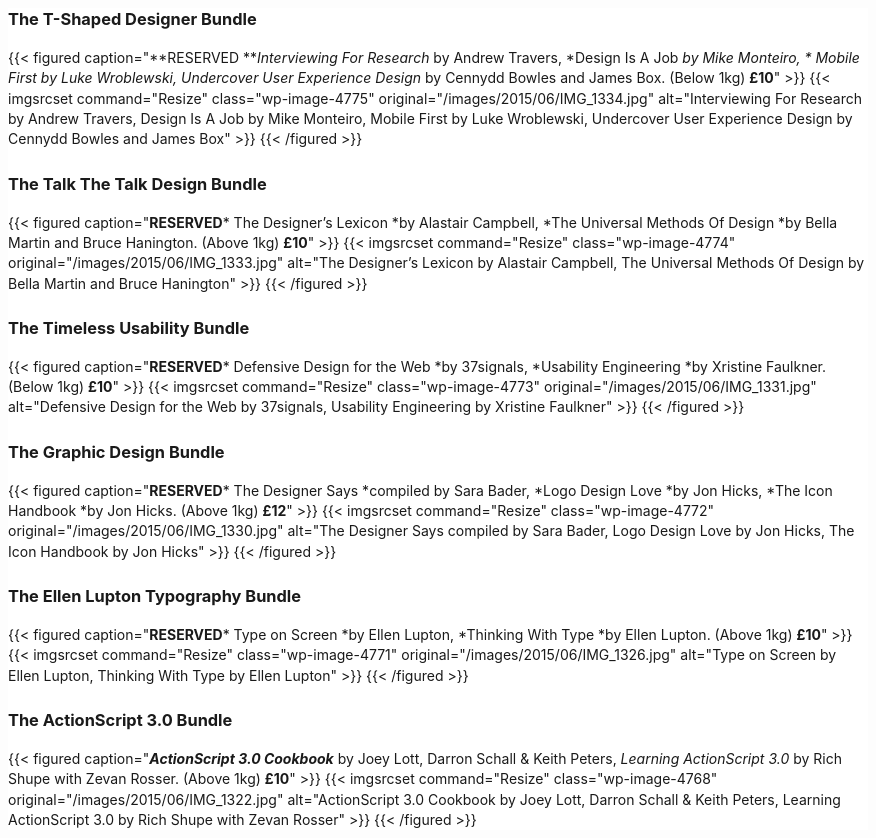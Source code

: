 ### The T-Shaped Designer Bundle

{{< figured caption="**RESERVED ***Interviewing For Research* by Andrew Travers, *Design Is A Job *by Mike Monteiro, * Mobile First *by Luke Wroblewski,* Undercover User Experience Design* by Cennydd Bowles and James Box. (Below 1kg) **£10**" >}}
  {{< imgsrcset command="Resize" class="wp-image-4775" original="/images/2015/06/IMG_1334.jpg" alt="Interviewing For Research by Andrew Travers, Design Is A Job by Mike Monteiro,  Mobile First by Luke Wroblewski, Undercover User Experience Design by Cennydd Bowles and James Box" >}}
{{< /figured >}}

### The Talk The Talk Design Bundle

{{< figured caption="**RESERVED*** The Designer’s Lexicon *by Alastair Campbell, *The Universal Methods Of Design *by Bella Martin and Bruce Hanington. (Above 1kg) **£10**" >}}
  {{< imgsrcset command="Resize" class="wp-image-4774" original="/images/2015/06/IMG_1333.jpg" alt="The Designer’s Lexicon by Alastair Campbell, The Universal Methods Of Design by Bella Martin and Bruce Hanington" >}}
{{< /figured >}}

### The Timeless Usability Bundle

{{< figured caption="**RESERVED*** Defensive Design for the Web *by 37signals, *Usability Engineering *by Xristine Faulkner. (Below 1kg) **£10**" >}}
  {{< imgsrcset command="Resize" class="wp-image-4773" original="/images/2015/06/IMG_1331.jpg" alt="Defensive Design for the Web by 37signals, Usability Engineering by Xristine Faulkner" >}}
{{< /figured >}}

### The Graphic Design Bundle

{{< figured caption="**RESERVED*** The Designer Says *compiled by Sara Bader, *Logo Design Love *by Jon Hicks, *The Icon Handbook *by Jon Hicks. (Above 1kg) **£12**" >}}
  {{< imgsrcset command="Resize" class="wp-image-4772" original="/images/2015/06/IMG_1330.jpg" alt="The Designer Says compiled by Sara Bader, Logo Design Love by Jon Hicks, The Icon Handbook by Jon Hicks" >}}
{{< /figured >}}

### The Ellen Lupton Typography Bundle

{{< figured caption="**RESERVED*** Type on Screen *by Ellen Lupton, *Thinking With Type *by Ellen Lupton. (Above 1kg) **£10**" >}}
  {{< imgsrcset command="Resize" class="wp-image-4771" original="/images/2015/06/IMG_1326.jpg" alt="Type on Screen by Ellen Lupton, Thinking With Type by Ellen Lupton" >}}
{{< /figured >}}

### The ActionScript 3.0 Bundle

{{< figured caption="***ActionScript 3.0 Cookbook*** by Joey Lott, Darron Schall &amp; Keith Peters, *Learning ActionScript 3.0* by Rich Shupe with Zevan Rosser. (Above 1kg) **£10**" >}}
  {{< imgsrcset command="Resize" class="wp-image-4768" original="/images/2015/06/IMG_1322.jpg" alt="ActionScript 3.0 Cookbook by Joey Lott, Darron Schall &amp; Keith Peters, Learning ActionScript 3.0 by Rich Shupe with Zevan Rosser" >}}
{{< /figured >}}
